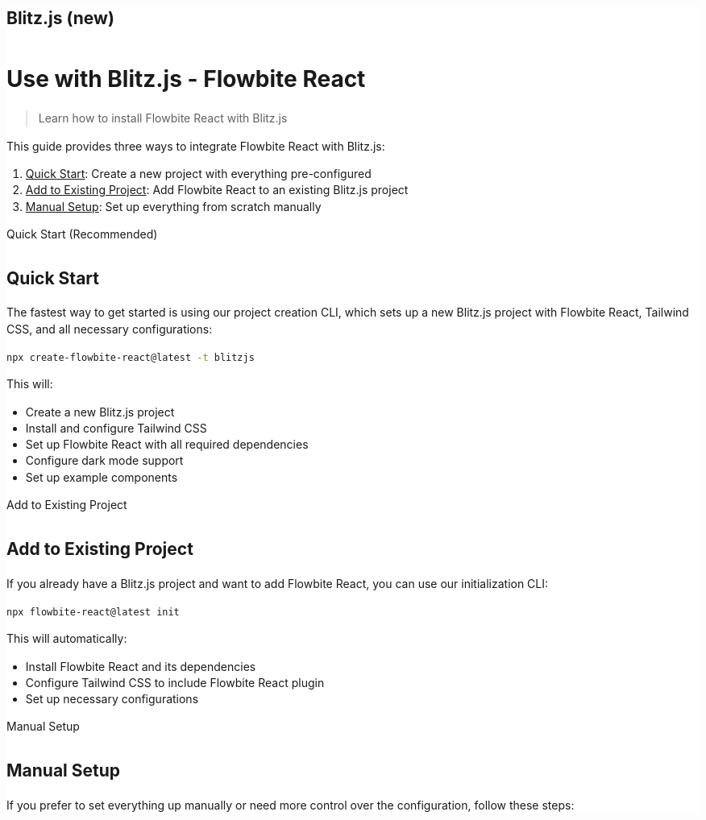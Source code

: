## Blitz.js (new)

# Use with Blitz.js - Flowbite React

> Learn how to install Flowbite React with Blitz.js

This guide provides three ways to integrate Flowbite React with Blitz.js:

1. [Quick Start](#quick-start): Create a new project with everything pre-configured
2. [Add to Existing Project](#add-to-existing-project): Add Flowbite React to an existing Blitz.js project
3. [Manual Setup](#manual-setup): Set up everything from scratch manually

<TextDivider>Quick Start (Recommended)</TextDivider>

## Quick Start

The fastest way to get started is using our project creation CLI, which sets up a new Blitz.js project with Flowbite React, Tailwind CSS, and all necessary configurations:

```bash
npx create-flowbite-react@latest -t blitzjs
```

This will:

- Create a new Blitz.js project
- Install and configure Tailwind CSS
- Set up Flowbite React with all required dependencies
- Configure dark mode support
- Set up example components

<TextDivider>Add to Existing Project</TextDivider>

## Add to Existing Project

If you already have a Blitz.js project and want to add Flowbite React, you can use our initialization CLI:

```bash
npx flowbite-react@latest init
```

This will automatically:

- Install Flowbite React and its dependencies
- Configure Tailwind CSS to include Flowbite React plugin
- Set up necessary configurations

<TextDivider>Manual Setup</TextDivider>

## Manual Setup

If you prefer to set everything up manually or need more control over the configuration, follow these steps:
